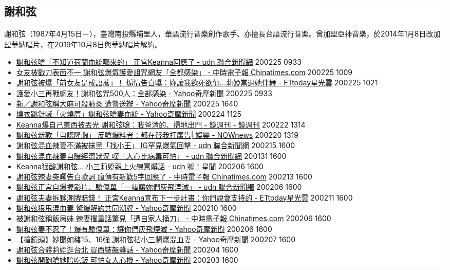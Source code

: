 ## 謝和弦

謝和弦（1987年4月15日－），臺灣南投縣埔里人，華語流行音樂創作歌手、亦擅長台語流行音樂。曾加盟亞神音樂，於2014年1月8日改加盟華納唱片，在2019年10月8日與華納唱片解約。
- [謝和弦嗆「不知道荷蘭血統哪來的」 正宮Keanna回應了 - udn 聯合新聞網](https://stars.udn.com/star/story/10089/4368624 "謝和弦嗆「不知道荷蘭血統哪來的」 正宮Keanna回應了 - udn 聯合新聞網") 200225 0933
- [女友被戳刀表面不一 謝和弦爆氣護愛詛咒網友「全都感染」 - 中時電子報 Chinatimes.com](https://www.chinatimes.com/realtimenews/20200225001881-260404 "女友被戳刀表面不一 謝和弦爆氣護愛詛咒網友「全都感染」 - 中時電子報 Chinatimes.com") 200225 1009
- [謝和弦被爆「前女友是成語蕎」！ 煽情告白曝：妳讓我欲死欲仙…莉婭當過她伴舞 - ETtoday星光雲](https://star.ettoday.net/news/1653222 "謝和弦被爆「前女友是成語蕎」！ 煽情告白曝：妳讓我欲死欲仙…莉婭當過她伴舞 - ETtoday星光雲") 200225 1021
- [護愛小三再戰網友！謝和弦咒500人：全部感染 - Yahoo奇摩新聞](https://tw.news.yahoo.com/%E8%AD%B7%E6%84%9B%E5%B0%8F%E4%B8%89%E5%86%8D%E6%88%B0%E7%B6%B2%E5%8F%8B-%E8%AC%9D%E5%92%8C%E5%BC%A6%E5%92%92500%E4%BA%BA-%E5%85%A8%E9%83%A8%E6%84%9F%E6%9F%93-013300538.html "護愛小三再戰網友！謝和弦咒500人：全部感染 - Yahoo奇摩新聞") 200225 0933
- [新／謝和弦稱大麻可殺肺炎 遭警送辦 - Yahoo奇摩新聞](https://tw.news.yahoo.com/%E6%96%B0-%E8%AC%9D%E5%92%8C%E5%BC%A6%E7%A8%B1%E5%A4%A7%E9%BA%BB%E5%8F%AF%E6%AE%BA%E8%82%BA%E7%82%8E-%E9%81%AD%E8%AD%A6%E9%80%81%E8%BE%A6-083007826.html "新／謝和弦稱大麻可殺肺炎 遭警送辦 - Yahoo奇摩新聞") 200225 1640
- [燒衣跳針喊「火燒厝」謝和弦嗆妻血統 - Yahoo奇摩新聞](https://tw.news.yahoo.com/%E7%87%92%E8%A1%A3%E8%B7%B3%E9%87%9D%E5%96%8A-%E7%81%AB%E7%87%92%E5%8E%9D-%E8%AC%9D%E5%92%8C%E5%BC%A6%E5%97%86%E5%A6%BB%E8%A1%80%E7%B5%B1-032504316.html "燒衣跳針喊「火燒厝」謝和弦嗆妻血統 - Yahoo奇摩新聞") 200224 1125
- [Keanna爆自己東西被丟光 謝和弦嗆：我爸清的、掃地出門 - 鏡週刊 - 鏡週刊](https://www.mirrormedia.mg/story/20200222web002 "Keanna爆自己東西被丟光 謝和弦嗆：我爸清的、掃地出門 - 鏡週刊 - 鏡週刊") 200222 1314
- [謝和弦新歡「自認隆胸」 反嗆爆料者：都在替我打廣告| 娛樂 - NOWnews](https://www.nownews.com/news/20200220/3946749/ "謝和弦新歡「自認隆胸」 反嗆爆料者：都在替我打廣告| 娛樂 - NOWnews") 200220 1319
- [謝和弦混血辣妻不滿被抹黑「找小王」 IG罕見爆氣回擊 - udn 聯合新聞網](https://stars.udn.com/star/story/10092/4347841 "謝和弦混血辣妻不滿被抹黑「找小王」 IG罕見爆氣回擊 - udn 聯合新聞網") 200215 1600
- [謝和弦混血辣妻自曝經濟狀況 嘆「人心比病毒可怕」 - udn 聯合新聞網](https://stars.udn.com/star/story/10092/4313680 "謝和弦混血辣妻自曝經濟狀況 嘆「人心比病毒可怕」 - udn 聯合新聞網") 200131 1600
- [Keanna狠酸謝和弦... 小三莉婭親上火線罵髒話 - udn 噓！星聞](https://stars.udn.com/star/story/10088/4325149 "Keanna狠酸謝和弦... 小三莉婭親上火線罵髒話 - udn 噓！星聞") 200206 1600
- [謝和弦辣妻突曬告白歌詞 瘋傳有新歡5字回應了 - 中時電子報 Chinatimes.com](https://www.chinatimes.com/realtimenews/20200213001445-260404 "謝和弦辣妻突曬告白歌詞 瘋傳有新歡5字回應了 - 中時電子報 Chinatimes.com") 200213 1600
- [謝和弦正宮自爆握影片、驗傷單「一棒讓妳們灰飛湮滅」 - udn 聯合新聞網](https://stars.udn.com/star/story/10092/4327152 "謝和弦正宮自爆握影片、驗傷單「一棒讓妳們灰飛湮滅」 - udn 聯合新聞網") 200206 1600
- [謝和弦夫妻拆夥潮牌賠錢！ 正宮Keanna宣布下一步計畫：你們說會支持的 - ETtoday星光雲](https://star.ettoday.net/news/1643399 "謝和弦夫妻拆夥潮牌賠錢！ 正宮Keanna宣布下一步計畫：你們說會支持的 - ETtoday星光雲") 200211 1600
- [謝和弦狠甩混血妻 驚爆解約共同潮牌 - Yahoo奇摩新聞](https://tw.news.yahoo.com/%E8%AC%9D%E5%92%8C%E5%BC%A6%E7%8B%A0%E7%94%A9%E6%B7%B7%E8%A1%80%E5%A6%BB-%E9%A9%9A%E7%88%86%E8%A7%A3%E7%B4%84%E5%85%B1%E5%90%8C%E6%BD%AE%E7%89%8C-145504193.html "謝和弦狠甩混血妻 驚爆解約共同潮牌 - Yahoo奇摩新聞") 200210 1600
- [被謝和弦稱飯局妹 辣妻撂重話驚見「遭自家人捅刀」 - 中時電子報 Chinatimes.com](https://www.chinatimes.com/realtimenews/20200206001371-260404 "被謝和弦稱飯局妹 辣妻撂重話驚見「遭自家人捅刀」 - 中時電子報 Chinatimes.com") 200206 1600
- [謝和弦妻不忍了！爆有驗傷單：讓你們灰飛煙滅 - Yahoo奇摩新聞](https://tw.news.yahoo.com/%E8%AC%9D%E5%92%8C%E5%BC%A6%E5%A6%BB%E4%B8%8D%E5%BF%8D%E4%BA%86-%E7%88%86%E6%9C%89%E9%A9%97%E5%82%B7%E5%96%AE-%E8%AE%93%E4%BD%A0%E5%80%91%E7%81%B0%E9%A3%9B%E7%85%99%E6%BB%85-010600093.html "謝和弦妻不忍了！爆有驗傷單：讓你們灰飛煙滅 - Yahoo奇摩新聞") 200206 1600
- [【搶鏡頭】妙聞如豬15、16強 謝和弦拈小三鬧爆混血妻 - Yahoo奇摩新聞](https://tw.news.yahoo.com/%E6%90%B6%E9%8F%A1%E9%A0%AD-%E5%A6%99%E8%81%9E%E5%A6%82%E8%B1%AC15-16%E5%BC%B7-%E8%AC%9D%E5%92%8C%E5%BC%A6%E6%8B%88%E5%B0%8F%E4%B8%89%E9%AC%A7%E7%88%86%E6%B7%B7%E8%A1%80%E5%A6%BB-225001659.html "【搶鏡頭】妙聞如豬15、16強 謝和弦拈小三鬧爆混血妻 - Yahoo奇摩新聞") 200207 1600
- [謝和弦合體莉婭逛台北 買西裝飆髒話 - Yahoo奇摩新聞](https://tw.news.yahoo.com/%E8%AC%9D%E5%92%8C%E5%BC%A6%E5%90%88%E9%AB%94%E8%8E%89%E5%A9%AD%E9%80%9B%E5%8F%B0%E5%8C%97-%E8%B2%B7%E8%A5%BF%E8%A3%9D%E9%A3%86%E9%AB%92%E8%A9%B1-110004325.html "謝和弦合體莉婭逛台北 買西裝飆髒話 - Yahoo奇摩新聞") 200204 1600
- [謝和弦開砲嗆她陪吃飯 可怕女人心機 - Yahoo奇摩新聞](https://tw.news.yahoo.com/%E8%AC%9D%E5%92%8C%E5%BC%A6%E9%96%8B%E7%A0%B2%E5%97%86%E5%A5%B9%E9%99%AA%E5%90%83%E9%A3%AF-%E5%8F%AF%E6%80%95%E5%A5%B3%E4%BA%BA%E5%BF%83%E6%A9%9F-093507009.html "謝和弦開砲嗆她陪吃飯 可怕女人心機 - Yahoo奇摩新聞") 200203 1600

